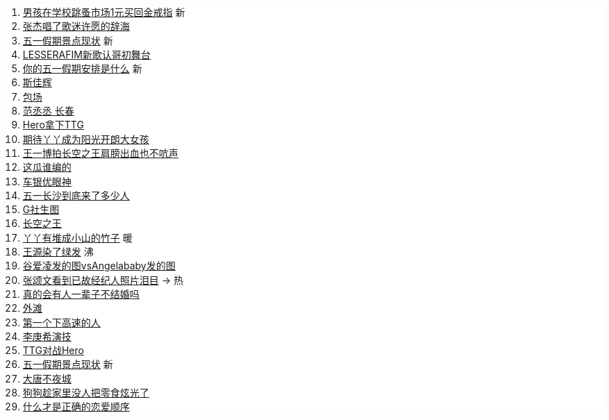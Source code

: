 1. [男孩在学校跳蚤市场1元买回金戒指](https://s.weibo.com//weibo?q=%23%E7%94%B7%E5%AD%A9%E5%9C%A8%E5%AD%A6%E6%A0%A1%E8%B7%B3%E8%9A%A4%E5%B8%82%E5%9C%BA1%E5%85%83%E4%B9%B0%E5%9B%9E%E9%87%91%E6%88%92%E6%8C%87%23&t=31&band_rank=35&Refer=top)
   新
1. [张杰唱了歌迷许愿的辞海](https://s.weibo.com//weibo?q=%23%E5%BC%A0%E6%9D%B0%E5%94%B1%E4%BA%86%E6%AD%8C%E8%BF%B7%E8%AE%B8%E6%84%BF%E7%9A%84%E8%BE%9E%E6%B5%B7%23&t=31&band_rank=36&Refer=top)
1. [五一假期景点现状](https://s.weibo.com//weibo?q=%23%E4%BA%94%E4%B8%80%E5%81%87%E6%9C%9F%E6%99%AF%E7%82%B9%E7%8E%B0%E7%8A%B6%23&t=31&band_rank=37&Refer=top)
   新
1. [LESSERAFIM新歌认哥初舞台](https://s.weibo.com//weibo?q=%23LESSERAFIM%E6%96%B0%E6%AD%8C%E8%AE%A4%E5%93%A5%E5%88%9D%E8%88%9E%E5%8F%B0%23&t=31&band_rank=38&Refer=top)
1. [你的五一假期安排是什么](https://s.weibo.com//weibo?q=%23%E4%BD%A0%E7%9A%84%E4%BA%94%E4%B8%80%E5%81%87%E6%9C%9F%E5%AE%89%E6%8E%92%E6%98%AF%E4%BB%80%E4%B9%88%23&t=31&band_rank=39&Refer=top)
   新
1. [斯佳辉](https://s.weibo.com//weibo?q=%E6%96%AF%E4%BD%B3%E8%BE%89&t=31&band_rank=40&Refer=top)
1. [包场](https://s.weibo.com//weibo?q=%E5%8C%85%E5%9C%BA&t=31&band_rank=41&Refer=top)
1. [范丞丞 长春](https://s.weibo.com//weibo?q=%E8%8C%83%E4%B8%9E%E4%B8%9E%20%E9%95%BF%E6%98%A5&t=31&band_rank=42&Refer=top)
1. [Hero拿下TTG](https://s.weibo.com//weibo?q=Hero%E6%8B%BF%E4%B8%8BTTG&t=31&band_rank=43&Refer=top)
1. [期待丫丫成为阳光开朗大女孩](https://s.weibo.com//weibo?q=%23%E6%9C%9F%E5%BE%85%E4%B8%AB%E4%B8%AB%E6%88%90%E4%B8%BA%E9%98%B3%E5%85%89%E5%BC%80%E6%9C%97%E5%A4%A7%E5%A5%B3%E5%AD%A9%23&t=31&band_rank=44&Refer=top)
1. [王一博拍长空之王肩膀出血也不吭声](https://s.weibo.com//weibo?q=%23%E7%8E%8B%E4%B8%80%E5%8D%9A%E6%8B%8D%E9%95%BF%E7%A9%BA%E4%B9%8B%E7%8E%8B%E8%82%A9%E8%86%80%E5%87%BA%E8%A1%80%E4%B9%9F%E4%B8%8D%E5%90%AD%E5%A3%B0%23&t=31&band_rank=45&Refer=top)
1. [这瓜谁编的](https://s.weibo.com//weibo?q=%23%E8%BF%99%E7%93%9C%E8%B0%81%E7%BC%96%E7%9A%84%23&t=31&band_rank=46&Refer=top)
1. [车银优眼神](https://s.weibo.com//weibo?q=%23%E8%BD%A6%E9%93%B6%E4%BC%98%E7%9C%BC%E7%A5%9E%23&t=31&band_rank=47&Refer=top)
1. [五一长沙到底来了多少人](https://s.weibo.com//weibo?q=%23%E4%BA%94%E4%B8%80%E9%95%BF%E6%B2%99%E5%88%B0%E5%BA%95%E6%9D%A5%E4%BA%86%E5%A4%9A%E5%B0%91%E4%BA%BA%23&t=31&band_rank=48&Refer=top)
1. [G社生图](https://s.weibo.com//weibo?q=G%E7%A4%BE%E7%94%9F%E5%9B%BE&t=31&band_rank=49&Refer=top)
1. [长空之王](https://s.weibo.com//weibo?q=%E9%95%BF%E7%A9%BA%E4%B9%8B%E7%8E%8B&t=31&band_rank=50&Refer=top)
1. [丫丫有堆成小山的竹子](https://s.weibo.com//weibo?q=%23%E4%B8%AB%E4%B8%AB%E6%9C%89%E5%A0%86%E6%88%90%E5%B0%8F%E5%B1%B1%E7%9A%84%E7%AB%B9%E5%AD%90%23&t=31&band_rank=7&Refer=top)
   暖
1. [王源染了绿发](https://s.weibo.com//weibo?q=%23%E7%8E%8B%E6%BA%90%E6%9F%93%E4%BA%86%E7%BB%BF%E5%8F%91%23&t=31&band_rank=8&Refer=top)
   沸
1. [谷爱凌发的图vsAngelababy发的图](https://s.weibo.com//weibo?q=%23%E8%B0%B7%E7%88%B1%E5%87%8C%E5%8F%91%E7%9A%84%E5%9B%BEvsAngelababy%E5%8F%91%E7%9A%84%E5%9B%BE%23&t=31&band_rank=10&Refer=top)
1. [张颂文看到已故经纪人照片泪目](https://s.weibo.com//weibo?q=%23%E5%BC%A0%E9%A2%82%E6%96%87%E7%9C%8B%E5%88%B0%E5%B7%B2%E6%95%85%E7%BB%8F%E7%BA%AA%E4%BA%BA%E7%85%A7%E7%89%87%E6%B3%AA%E7%9B%AE%23&t=31&band_rank=14&Refer=top)
   -> 热
1. [真的会有人一辈子不结婚吗](https://s.weibo.com//weibo?q=%23%E7%9C%9F%E7%9A%84%E4%BC%9A%E6%9C%89%E4%BA%BA%E4%B8%80%E8%BE%88%E5%AD%90%E4%B8%8D%E7%BB%93%E5%A9%9A%E5%90%97%23&t=31&band_rank=17&Refer=top)
1. [外滩](https://s.weibo.com//weibo?q=%E5%A4%96%E6%BB%A9&t=31&band_rank=18&Refer=top)
1. [第一个下高速的人](https://s.weibo.com//weibo?q=%23%E7%AC%AC%E4%B8%80%E4%B8%AA%E4%B8%8B%E9%AB%98%E9%80%9F%E7%9A%84%E4%BA%BA%23&t=31&band_rank=20&Refer=top)
1. [李庚希演技](https://s.weibo.com//weibo?q=%E6%9D%8E%E5%BA%9A%E5%B8%8C%E6%BC%94%E6%8A%80&t=31&band_rank=23&Refer=top)
1. [TTG对战Hero](https://s.weibo.com//weibo?q=%23TTG%E5%AF%B9%E6%88%98Hero%23&t=31&band_rank=24&Refer=top)
1. [五一假期景点现状](https://s.weibo.com//weibo?q=%23%E4%BA%94%E4%B8%80%E5%81%87%E6%9C%9F%E6%99%AF%E7%82%B9%E7%8E%B0%E7%8A%B6%23&t=31&band_rank=25&Refer=top)
   新
1. [大唐不夜城](https://s.weibo.com//weibo?q=%E5%A4%A7%E5%94%90%E4%B8%8D%E5%A4%9C%E5%9F%8E&t=31&band_rank=26&Refer=top)
1. [狗狗趁家里没人把零食炫光了](https://s.weibo.com//weibo?q=%E7%8B%97%E7%8B%97%E8%B6%81%E5%AE%B6%E9%87%8C%E6%B2%A1%E4%BA%BA%E6%8A%8A%E9%9B%B6%E9%A3%9F%E7%82%AB%E5%85%89%E4%BA%86&t=31&band_rank=27&Refer=top)
1. [什么才是正确的恋爱顺序](https://s.weibo.com//weibo?q=%23%E4%BB%80%E4%B9%88%E6%89%8D%E6%98%AF%E6%AD%A3%E7%A1%AE%E7%9A%84%E6%81%8B%E7%88%B1%E9%A1%BA%E5%BA%8F%23&t=31&band_rank=28&Refer=top)